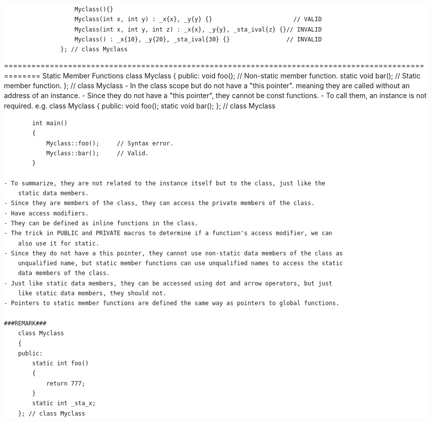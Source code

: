                         Myclass(){}
                        Myclass(int x, int y) : _x{x}, _y{y} {}                       // VALID
                        Myclass(int x, int y, int z) : _x{x}, _y{y}, _sta_ival{z} {}// INVALID
                        Myclass() : _x{10}, _y{20}, _sta_ival{30} {}                // INVALID
                    }; // class Myclass

====================================================================================================
Static Member Functions
    class Myclass
    {
    public:
        void foo();                 // Non-static member function.
        static void bar();          // Static member function.
    }; // class Myclass
    - In the class scope but do not have a "this pointer". meaning they are called without an
        address of an instance.
    - Since they do not have a "this pointer", they cannot be const functions.
    - To call them, an instance is not required.
        e.g.
            class Myclass
            {
            public:
                void foo();
                static void bar();
            }; // class Myclass

            int main()
            {
                Myclass::foo();     // Syntax error.
                Myclass::bar();     // Valid.
            }

    - To summarize, they are not related to the instance itself but to the class, just like the
        static data members.
    - Since they are members of the class, they can access the private members of the class.
    - Have access modifiers.
    - They can be defined as inline functions in the class.
    - The trick in PUBLIC and PRIVATE macros to determine if a function's access modifier, we can
        also use it for static.
    - Since they do not have a this pointer, they cannot use non-static data members of the class as
        unqualified name, but static member functions can use unqualified names to access the static
        data members of the class.
    - Just like static data members, they can be accessed using dot and arrow operators, but just
        like static data members, they should not.
    - Pointers to static member functions are defined the same way as pointers to global functions.

    ###REMARK###
        class Myclass
        {
        public:
            static int foo()
            {
                return 777;
            }
            static int _sta_x;
        }; // class Myclass
